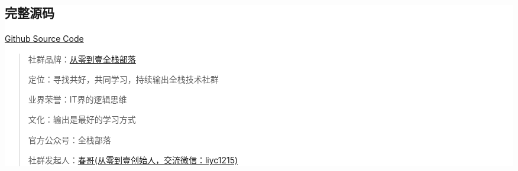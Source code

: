 ## 完整源码

[Github Source Code](https://github.com/liyuechun/JavaScript30-liyuechun)


>社群品牌：[从零到壹全栈部落](http://www.kongyixueyuan.com)
>
>定位：寻找共好，共同学习，持续输出全栈技术社群
>
>业界荣誉：IT界的逻辑思维
>
>文化：输出是最好的学习方式
>
>官方公众号：全栈部落
>
>社群发起人：[春哥(从零到壹创始人，交流微信：liyc1215)](http://weibo.com/mobiledevelopment)






